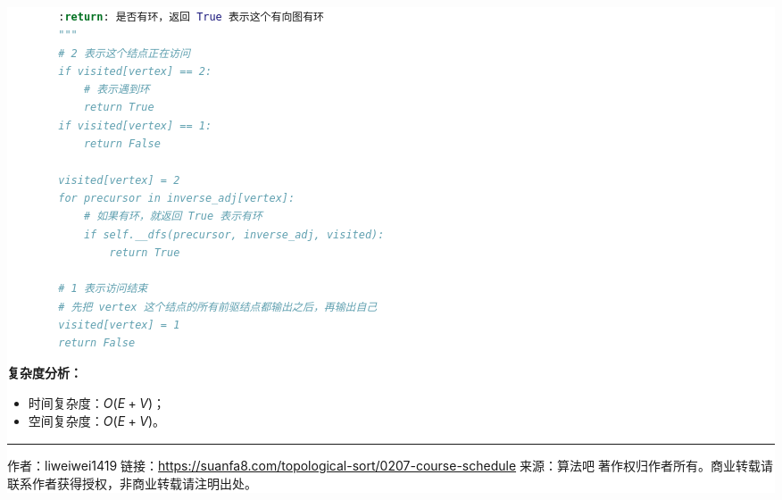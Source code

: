 ```python
        :return: 是否有环，返回 True 表示这个有向图有环
        """
        # 2 表示这个结点正在访问
        if visited[vertex] == 2:
            # 表示遇到环
            return True
        if visited[vertex] == 1:
            return False

        visited[vertex] = 2
        for precursor in inverse_adj[vertex]:
            # 如果有环，就返回 True 表示有环
            if self.__dfs(precursor, inverse_adj, visited):
                return True

        # 1 表示访问结束
        # 先把 vertex 这个结点的所有前驱结点都输出之后，再输出自己
        visited[vertex] = 1
        return False
````

**复杂度分析：**

- 时间复杂度：$O(E + V)$；
- 空间复杂度：$O(E + V)$。



---

作者：liweiwei1419
链接：https://suanfa8.com/topological-sort/0207-course-schedule
来源：算法吧
著作权归作者所有。商业转载请联系作者获得授权，非商业转载请注明出处。